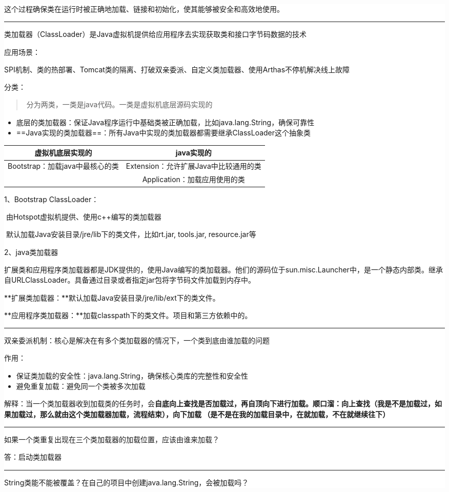 这个过程确保类在运行时被正确地加载、链接和初始化，使其能够被安全和高效地使用。



---



类加载器（ClassLoader）是Java虚拟机提供给应用程序去实现获取类和接口字节码数据的技术

应用场景：

SPI机制、类的热部署、Tomcat类的隔离、打破双亲委派、自定义类加载器、使用Arthas不停机解决线上故障

分类：

> ​	分为两类，一类是java代码。一类是虚拟机底层源码实现的

* 底层的类加载器：保证Java程序运行中基础类被正确加载，比如java.lang.String，确保可靠性
* ==Java实现的类加载器==：所有Java中实现的类加载器都需要继承ClassLoader这个抽象类

|        虚拟机底层实现的         |              java实现的               |
| :-----------------------------: | :-----------------------------------: |
| Bootstrap：加载java中最核心的类 | Extension：允许扩展Java中比较通用的类 |
|                                 |     Application：加载应用使用的类     |

1、Bootstrap ClassLoader：

​	由Hotspot虚拟机提供、使用c++编写的类加载器

​	默认加载Java安装目录/jre/lib下的类文件，比如rt.jar, tools.jar, resource.jar等

2、java类加载器

​	扩展类和应用程序类加载器都是JDK提供的，使用Java编写的类加载器。他们的源码位于sun.misc.Launcher中，是一个静态内部类。继承自URLClassLoader。具备通过目录或者指定jar包将字节码文件加载到内存中。

**扩展类加载器：**默认加载Java安装目录/jre/lib/ext下的类文件。 

**应用程序类加载器：**加载classpath下的类文件。项目和第三方依赖中的。  

---

双亲委派机制：核心是解决在有多个类加载器的情况下，一个类到底由谁加载的问题

作用：

* 保证类加载的安全性：java.lang.String，确保核心类库的完整性和安全性
* 避免重复加载：避免同一个类被多次加载

解释：当一个类加载器收到加载类的任务时，会**自底向上查找是否加载过，再自顶向下进行加载。顺口溜：向上查找（我是不是加载过，如果加载过，那么就由这个类加载器加载，流程结束），向下加载 （是不是在我的加载目录中，在就加载，不在就继续往下）**

---

如果一个类重复出现在三个类加载器的加载位置，应该由谁来加载？

答：启动类加载器

---

String类能不能被覆盖？在自己的项目中创建java.lang.String，会被加载吗？
